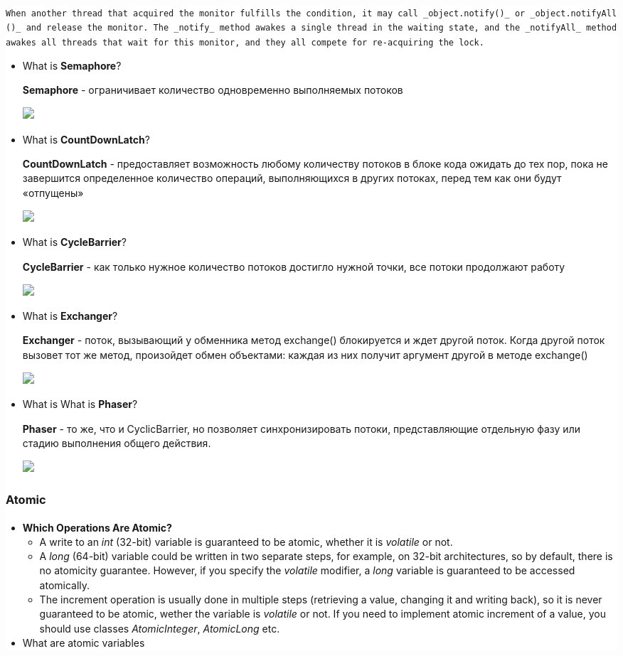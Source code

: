     When another thread that acquired the monitor fulfills the condition, it may call _object.notify()_ or _object.notifyAll()_ and release the monitor. The _notify_ method awakes a single thread in the waiting state, and the _notifyAll_ method awakes all threads that wait for this monitor, and they all compete for re-acquiring the lock.
    
- What is **Semaphore**?
    
    **Semaphore** - ограничивает количество одновременно выполняемых потоков  
      
    
    [![](https://hsto.org/files/9da/48f/85b/9da48f85b5874362bc2279f181613c0e.gif)](https://hsto.org/files/9da/48f/85b/9da48f85b5874362bc2279f181613c0e.gif)
    
- What is **CountDownLatch**?
    
    **CountDownLatch** - предоставляет возможность любому количеству потоков в блоке кода ожидать до тех пор, пока не завершится определенное количество операций, выполняющихся в других потоках, перед тем как они будут «отпущены»
    
    [![](https://habrastorage.org/files/46b/3ae/b41/46b3aeb417cf4fb4ba271b4c66b52436.gif)](https://habrastorage.org/files/46b/3ae/b41/46b3aeb417cf4fb4ba271b4c66b52436.gif)
    
- What is **CycleBarrier**?
    
    **CycleBarrier** - как только нужное количество потоков достигло нужной точки, все потоки продолжают работу
    
    [![](https://habrastorage.org/files/89a/f0c/b71/89af0cb71aad4465bb9c934b8be91a67.gif)](https://habrastorage.org/files/89a/f0c/b71/89af0cb71aad4465bb9c934b8be91a67.gif)
    
- What is **Exchanger**?
    
    **Exchanger** - поток, вызывающий у обменника метод exchange() блокируется и ждет другой поток. Когда другой поток вызовет тот же метод, произойдет обмен объектами: каждая из них получит аргумент другой в методе exchange()
    
    [![](https://habrastorage.org/files/947/ef3/f47/947ef3f47ff843a099059006b30ea54d.gif)](https://habrastorage.org/files/947/ef3/f47/947ef3f47ff843a099059006b30ea54d.gif)
    
- What is What is **Phaser**?
    
    **Phaser** - то же, что и CyclicBarrier, но позволяет синхронизировать потоки, представляющие отдельную фазу или стадию выполнения общего действия.
    
    [![](https://habrastorage.org/files/086/6a4/b7a/0866a4b7acdf416384d4e7372b49a34b.gif)](https://habrastorage.org/files/086/6a4/b7a/0866a4b7acdf416384d4e7372b49a34b.gif)
    

### Atomic

- **Which Operations Are Atomic?**
    - A write to an _int_ (32-bit) variable is guaranteed to be atomic, whether it is _volatile_ or not.
    - A _long_ (64-bit) variable could be written in two separate steps, for example, on 32-bit architectures, so by default, there is no atomicity guarantee. However, if you specify the _volatile_ modifier, a _long_ variable is guaranteed to be accessed atomically.
    - The increment operation is usually done in multiple steps (retrieving a value, changing it and writing back), so it is never guaranteed to be atomic, wether the variable is _volatile_ or not. If you need to implement atomic increment of a value, you should use classes _AtomicInteger_, _AtomicLong_ etc.
- What are atomic variables
    